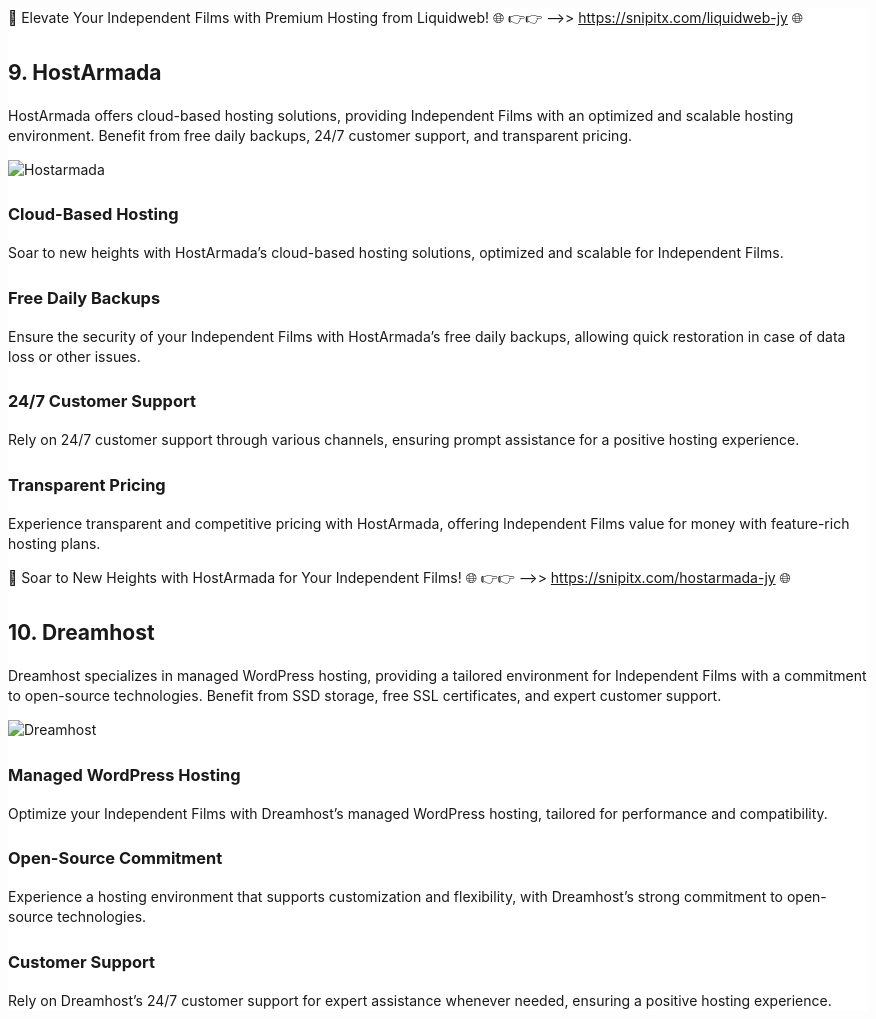 🚀 Elevate Your Independent Films with Premium Hosting from Liquidweb! 🌐
👉👉 -->> https://snipitx.com/liquidweb-jy 🌐

## 9. HostArmada

HostArmada offers cloud-based hosting solutions, providing Independent Films with an optimized and scalable hosting environment. Benefit from free daily backups, 24/7 customer support, and transparent pricing.

![Hostarmada](https://i.imgur.com/KFbdf3o.jpeg "Hostarmada Hosting")

### Cloud-Based Hosting
Soar to new heights with HostArmada’s cloud-based hosting solutions, optimized and scalable for Independent Films.

### Free Daily Backups
Ensure the security of your Independent Films with HostArmada’s free daily backups, allowing quick restoration in case of data loss or other issues.

### 24/7 Customer Support
Rely on 24/7 customer support through various channels, ensuring prompt assistance for a positive hosting experience.

### Transparent Pricing
Experience transparent and competitive pricing with HostArmada, offering Independent Films value for money with feature-rich hosting plans.

🚀 Soar to New Heights with HostArmada for Your Independent Films! 🌐
👉👉 -->> https://snipitx.com/hostarmada-jy 🌐

## 10. Dreamhost

Dreamhost specializes in managed WordPress hosting, providing a tailored environment for Independent Films with a commitment to open-source technologies. Benefit from SSD storage, free SSL certificates, and expert customer support.

![Dreamhost](https://i.imgur.com/rXIg8ip.jpeg "Dreamhost Hosting")

### Managed WordPress Hosting
Optimize your Independent Films with Dreamhost’s managed WordPress hosting, tailored for performance and compatibility.

### Open-Source Commitment
Experience a hosting environment that supports customization and flexibility, with Dreamhost’s strong commitment to open-source technologies.

### Customer Support
Rely on Dreamhost’s 24/7 customer support for expert assistance whenever needed, ensuring a positive hosting experience.
